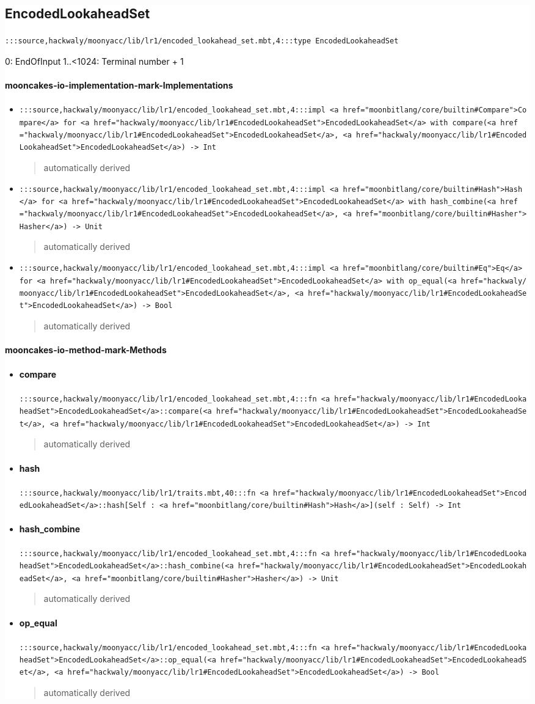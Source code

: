 ## EncodedLookaheadSet

```moonbit
:::source,hackwaly/moonyacc/lib/lr1/encoded_lookahead_set.mbt,4:::type EncodedLookaheadSet
```

 0: EndOfInput
1\..\<1024: Terminal number + 1

#### mooncakes-io-implementation-mark-Implementations
- ```moonbit
  :::source,hackwaly/moonyacc/lib/lr1/encoded_lookahead_set.mbt,4:::impl <a href="moonbitlang/core/builtin#Compare">Compare</a> for <a href="hackwaly/moonyacc/lib/lr1#EncodedLookaheadSet">EncodedLookaheadSet</a> with compare(<a href="hackwaly/moonyacc/lib/lr1#EncodedLookaheadSet">EncodedLookaheadSet</a>, <a href="hackwaly/moonyacc/lib/lr1#EncodedLookaheadSet">EncodedLookaheadSet</a>) -> Int
  ```
  > automatically derived
- ```moonbit
  :::source,hackwaly/moonyacc/lib/lr1/encoded_lookahead_set.mbt,4:::impl <a href="moonbitlang/core/builtin#Hash">Hash</a> for <a href="hackwaly/moonyacc/lib/lr1#EncodedLookaheadSet">EncodedLookaheadSet</a> with hash_combine(<a href="hackwaly/moonyacc/lib/lr1#EncodedLookaheadSet">EncodedLookaheadSet</a>, <a href="moonbitlang/core/builtin#Hasher">Hasher</a>) -> Unit
  ```
  > automatically derived
- ```moonbit
  :::source,hackwaly/moonyacc/lib/lr1/encoded_lookahead_set.mbt,4:::impl <a href="moonbitlang/core/builtin#Eq">Eq</a> for <a href="hackwaly/moonyacc/lib/lr1#EncodedLookaheadSet">EncodedLookaheadSet</a> with op_equal(<a href="hackwaly/moonyacc/lib/lr1#EncodedLookaheadSet">EncodedLookaheadSet</a>, <a href="hackwaly/moonyacc/lib/lr1#EncodedLookaheadSet">EncodedLookaheadSet</a>) -> Bool
  ```
  > automatically derived

#### mooncakes-io-method-mark-Methods
- #### compare
  ```moonbit
  :::source,hackwaly/moonyacc/lib/lr1/encoded_lookahead_set.mbt,4:::fn <a href="hackwaly/moonyacc/lib/lr1#EncodedLookaheadSet">EncodedLookaheadSet</a>::compare(<a href="hackwaly/moonyacc/lib/lr1#EncodedLookaheadSet">EncodedLookaheadSet</a>, <a href="hackwaly/moonyacc/lib/lr1#EncodedLookaheadSet">EncodedLookaheadSet</a>) -> Int
  ```
  > automatically derived
- #### hash
  ```moonbit
  :::source,hackwaly/moonyacc/lib/lr1/traits.mbt,40:::fn <a href="hackwaly/moonyacc/lib/lr1#EncodedLookaheadSet">EncodedLookaheadSet</a>::hash[Self : <a href="moonbitlang/core/builtin#Hash">Hash</a>](self : Self) -> Int
  ```
  > 
- #### hash\_combine
  ```moonbit
  :::source,hackwaly/moonyacc/lib/lr1/encoded_lookahead_set.mbt,4:::fn <a href="hackwaly/moonyacc/lib/lr1#EncodedLookaheadSet">EncodedLookaheadSet</a>::hash_combine(<a href="hackwaly/moonyacc/lib/lr1#EncodedLookaheadSet">EncodedLookaheadSet</a>, <a href="moonbitlang/core/builtin#Hasher">Hasher</a>) -> Unit
  ```
  > automatically derived
- #### op\_equal
  ```moonbit
  :::source,hackwaly/moonyacc/lib/lr1/encoded_lookahead_set.mbt,4:::fn <a href="hackwaly/moonyacc/lib/lr1#EncodedLookaheadSet">EncodedLookaheadSet</a>::op_equal(<a href="hackwaly/moonyacc/lib/lr1#EncodedLookaheadSet">EncodedLookaheadSet</a>, <a href="hackwaly/moonyacc/lib/lr1#EncodedLookaheadSet">EncodedLookaheadSet</a>) -> Bool
  ```
  > automatically derived
